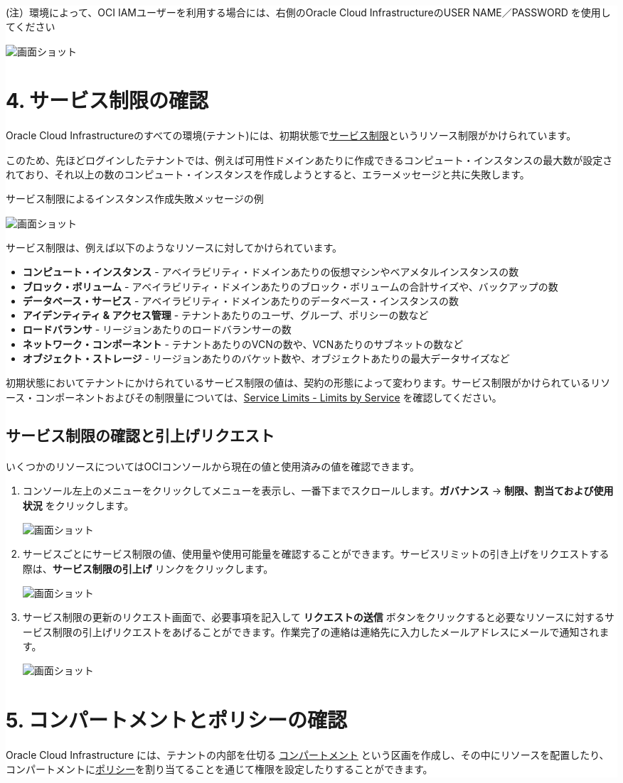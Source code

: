(注）環境によって、OCI IAMユーザーを利用する場合には、右側のOracle Cloud InfrastructureのUSER NAME／PASSWORD を使用してください

![画面ショット](img8.png)


# 4. サービス制限の確認

Oracle Cloud Infrastructureのすべての環境(テナント)には、初期状態で[サービス制限](https://docs.us-phoenix-1.oraclecloud.com/Content/General/Concepts/servicelimits.htm)というリソース制限がかけられています。

このため、先ほどログインしたテナントでは、例えば可用性ドメインあたりに作成できるコンピュート・インスタンスの最大数が設定されており、それ以上の数のコンピュート・インスタンスを作成しようとすると、エラーメッセージと共に失敗します。

サービス制限によるインスタンス作成失敗メッセージの例

![画面ショット](img9.png)

サービス制限は、例えば以下のようなリソースに対してかけられています。

- **コンピュート・インスタンス** - アベイラビリティ・ドメインあたりの仮想マシンやベアメタルインスタンスの数
- **ブロック・ボリューム** - アベイラビリティ・ドメインあたりのブロック・ボリュームの合計サイズや、バックアップの数
- **データベース・サービス** - アベイラビリティ・ドメインあたりのデータベース・インスタンスの数
- **アイデンティティ & アクセス管理** - テナントあたりのユーザ、グループ、ポリシーの数など
- **ロードバランサ** - リージョンあたりのロードバランサーの数
- **ネットワーク・コンポーネント** - テナントあたりのVCNの数や、VCNあたりのサブネットの数など
- **オブジェクト・ストレージ** - リージョンあたりのバケット数や、オブジェクトあたりの最大データサイズなど

初期状態においてテナントにかけられているサービス制限の値は、契約の形態によって変わります。サービス制限がかけられているリソース・コンポーネントおよびその制限量については、[Service Limits - Limits by Service](https://docs.cloud.oracle.com/en-us/iaas/Content/General/Concepts/servicelimits.htm#four) を確認してください。

## サービス制限の確認と引上げリクエスト

いくつかのリソースについてはOCIコンソールから現在の値と使用済みの値を確認できます。

1. コンソール左上のメニューをクリックしてメニューを表示し、一番下までスクロールします。**ガバナンス** → **制限、割当ておよび使用状況** をクリックします。

    ![画面ショット](img10.png)

2. サービスごとにサービス制限の値、使用量や使用可能量を確認することができます。サービスリミットの引き上げをリクエストする際は、**サービス制限の引上げ** リンクをクリックします。

    ![画面ショット](img11.png)

3. サービス制限の更新のリクエスト画面で、必要事項を記入して **リクエストの送信** ボタンをクリックすると必要なリソースに対するサービス制限の引上げリクエストをあげることができます。作業完了の連絡は連絡先に入力したメールアドレスにメールで通知されます。

    ![画面ショット](img12.png)

# 5. コンパートメントとポリシーの確認

Oracle Cloud Infrastructure には、テナントの内部を仕切る [コンパートメント](https://docs.us-phoenix-1.oraclecloud.com/Content/GSG/Concepts/settinguptenancy.htm#two) という区画を作成し、その中にリソースを配置したり、コンパートメントに[ポリシー](https://docs.us-phoenix-1.oraclecloud.com/Content/Identity/Concepts/policies.htm)を割り当てることを通じて権限を設定したりすることができます。

